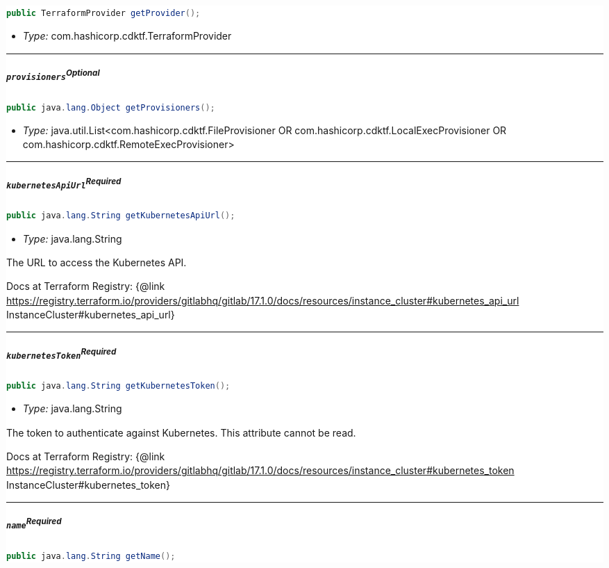 ```java
public TerraformProvider getProvider();
```

- *Type:* com.hashicorp.cdktf.TerraformProvider

---

##### `provisioners`<sup>Optional</sup> <a name="provisioners" id="@cdktf/provider-gitlab.instanceCluster.InstanceClusterConfig.property.provisioners"></a>

```java
public java.lang.Object getProvisioners();
```

- *Type:* java.util.List<com.hashicorp.cdktf.FileProvisioner OR com.hashicorp.cdktf.LocalExecProvisioner OR com.hashicorp.cdktf.RemoteExecProvisioner>

---

##### `kubernetesApiUrl`<sup>Required</sup> <a name="kubernetesApiUrl" id="@cdktf/provider-gitlab.instanceCluster.InstanceClusterConfig.property.kubernetesApiUrl"></a>

```java
public java.lang.String getKubernetesApiUrl();
```

- *Type:* java.lang.String

The URL to access the Kubernetes API.

Docs at Terraform Registry: {@link https://registry.terraform.io/providers/gitlabhq/gitlab/17.1.0/docs/resources/instance_cluster#kubernetes_api_url InstanceCluster#kubernetes_api_url}

---

##### `kubernetesToken`<sup>Required</sup> <a name="kubernetesToken" id="@cdktf/provider-gitlab.instanceCluster.InstanceClusterConfig.property.kubernetesToken"></a>

```java
public java.lang.String getKubernetesToken();
```

- *Type:* java.lang.String

The token to authenticate against Kubernetes. This attribute cannot be read.

Docs at Terraform Registry: {@link https://registry.terraform.io/providers/gitlabhq/gitlab/17.1.0/docs/resources/instance_cluster#kubernetes_token InstanceCluster#kubernetes_token}

---

##### `name`<sup>Required</sup> <a name="name" id="@cdktf/provider-gitlab.instanceCluster.InstanceClusterConfig.property.name"></a>

```java
public java.lang.String getName();
```

